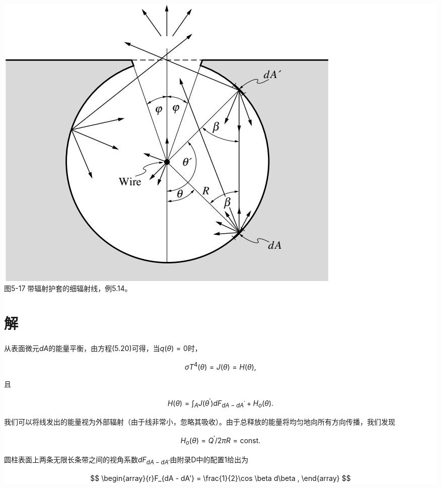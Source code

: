 ![](images/ede28ca0a760b263cb35224a0062ecf470d8296ab8b509a0e6da1490a31843ec.jpg)  
图5-17 带辐射护套的细辐射线，例5.14。

# 解

从表面微元$dA$的能量平衡，由方程(5.20)可得，当$q(\theta) = 0$时，

$$
\sigma T^4 (\theta) = J(\theta) = H(\theta),
$$

且

$$
H(\theta) = \int_{A}J(\theta^{\prime})dF_{dA - dA^{\prime}} + H_{o}(\theta).
$$

我们可以将线发出的能量视为外部辐射（由于线非常小，忽略其吸收）。由于总释放的能量将均匀地向所有方向传播，我们发现

$$
H_{o}(\theta) = Q^{\prime} / 2\pi R = \mathrm{const.}
$$

圆柱表面上两条无限长条带之间的视角系数$dF_{dA - dA'}$由附录D中的配置1给出为

$$
\begin{array}{r}F_{dA - dA'} = \frac{1}{2}\cos \beta d\beta , \end{array}
$$
